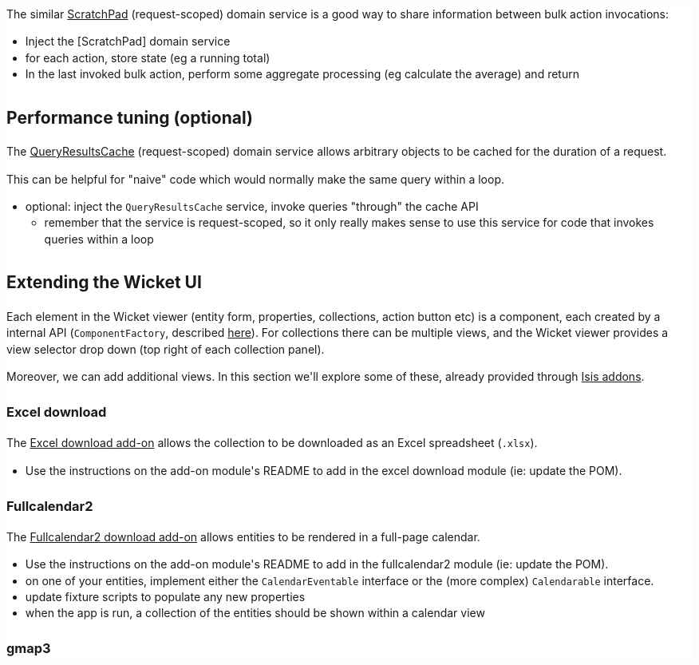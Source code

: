 The similar [ScratchPad](http://isis.apache.org/reference/services/scratchpad.html) (request-scoped) domain service is a good way to share information between bulk action invocations:

* Inject the [ScratchPad] domain service
* for each action, store state (eg a running total)
* In the last invoked bulk action, perform some aggregate processing (eg calculate the average) and return

 

## Performance tuning (optional)

The [QueryResultsCache](http://isis.apache.org/reference/services/query-results-cache.html) (request-scoped) domain service allows arbitrary objects to be cached for the duration of a request.

This can be helpful for "naive" code which would normally make the same query within a loop.  

* optional: inject the `QueryResultsCache` service, invoke queries "through" the cache API
  * remember that the service is request-scoped, so it only really makes sense to use this service for code that invokes queries within a loop


## Extending the Wicket UI

Each element in the Wicket viewer (entity form, properties, collections, action button etc) is a component, each created by a internal API (`ComponentFactory`, described [here](http://isis.apache.org/components/viewers/wicket/customizing-the-viewer.html)).  For collections there can be multiple views, and the Wicket viewer provides a view selector drop down (top right of each collection panel).

Moreover, we can add additional views.  In this section we'll explore some of these, already provided through [Isis addons](http://www.isisaddons.org/).


### Excel download

The [Excel download add-on](https://github.com/isisaddons/isis-wicket-excel) allows the collection to be downloaded as an Excel spreadsheet (`.xlsx`).

* Use the instructions on the add-on module's README  to add in the excel download module (ie: update the POM).



### Fullcalendar2

The [Fullcalendar2 download add-on](https://github.com/isisaddons/isis-wicket-fullcalendar2) allows entities to be rendered in a full-page calendar.

* Use the instructions on the add-on module's README  to add in the fullcalendar2 module (ie: update the POM).
* on one of your entities, implement either the `CalendarEventable` interface or the (more complex) `Calendarable` interface.
* update fixture scripts to populate any new properties
* when the app is run, a collection of the entities should be shown within a calendar view


### gmap3
